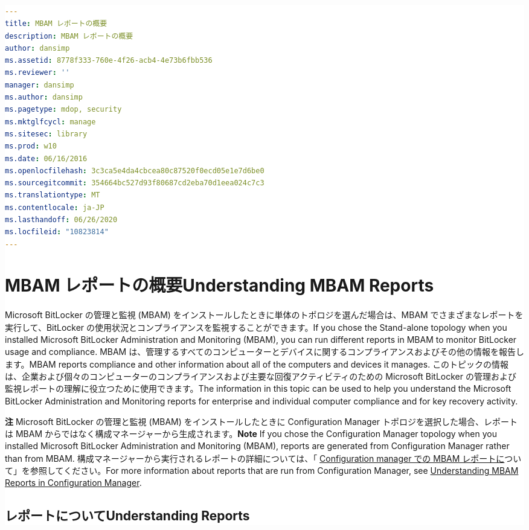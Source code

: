 ```yaml
---
title: MBAM レポートの概要
description: MBAM レポートの概要
author: dansimp
ms.assetid: 8778f333-760e-4f26-acb4-4e73b6fbb536
ms.reviewer: ''
manager: dansimp
ms.author: dansimp
ms.pagetype: mdop, security
ms.mktglfcycl: manage
ms.sitesec: library
ms.prod: w10
ms.date: 06/16/2016
ms.openlocfilehash: 3c3ca5e4da4cbcea80c87520f0ecd05e1e7d6be0
ms.sourcegitcommit: 354664bc527d93f80687cd2eba70d1eea024c7c3
ms.translationtype: MT
ms.contentlocale: ja-JP
ms.lasthandoff: 06/26/2020
ms.locfileid: "10823814"
---
```

# <span data-ttu-id="b476d-103">MBAM レポートの概要</span><span class="sxs-lookup"><span data-stu-id="b476d-103">Understanding MBAM Reports</span></span>


<span data-ttu-id="b476d-104">Microsoft BitLocker の管理と監視 (MBAM) をインストールしたときに単体のトポロジを選んだ場合は、MBAM でさまざまなレポートを実行して、BitLocker の使用状況とコンプライアンスを監視することができます。</span><span class="sxs-lookup"><span data-stu-id="b476d-104">If you chose the Stand-alone topology when you installed Microsoft BitLocker Administration and Monitoring (MBAM), you can run different reports in MBAM to monitor BitLocker usage and compliance.</span></span> <span data-ttu-id="b476d-105">MBAM は、管理するすべてのコンピューターとデバイスに関するコンプライアンスおよびその他の情報を報告します。</span><span class="sxs-lookup"><span data-stu-id="b476d-105">MBAM reports compliance and other information about all of the computers and devices it manages.</span></span> <span data-ttu-id="b476d-106">このトピックの情報は、企業および個々のコンピューターのコンプライアンスおよび主要な回復アクティビティのための Microsoft BitLocker の管理および監視レポートの理解に役立つために使用できます。</span><span class="sxs-lookup"><span data-stu-id="b476d-106">The information in this topic can be used to help you understand the Microsoft BitLocker Administration and Monitoring reports for enterprise and individual computer compliance and for key recovery activity.</span></span>

<span data-ttu-id="b476d-107">**注** Microsoft BitLocker の管理と監視 (MBAM) をインストールしたときに Configuration Manager トポロジを選択した場合、レポートは MBAM からではなく構成マネージャーから生成されます。</span><span class="sxs-lookup"><span data-stu-id="b476d-107">**Note** If you chose the Configuration Manager topology when you installed Microsoft BitLocker Administration and Monitoring (MBAM), reports are generated from Configuration Manager rather than from MBAM.</span></span> <span data-ttu-id="b476d-108">構成マネージャーから実行されるレポートの詳細については、「 [Configuration manager での MBAM レポートに](understanding-mbam-reports-in-configuration-manager.md)ついて」を参照してください。</span><span class="sxs-lookup"><span data-stu-id="b476d-108">For more information about reports that are run from Configuration Manager, see [Understanding MBAM Reports in Configuration Manager](understanding-mbam-reports-in-configuration-manager.md).</span></span>

 

## <span data-ttu-id="b476d-109">レポートについて</span><span class="sxs-lookup"><span data-stu-id="b476d-109">Understanding Reports</span></span>
